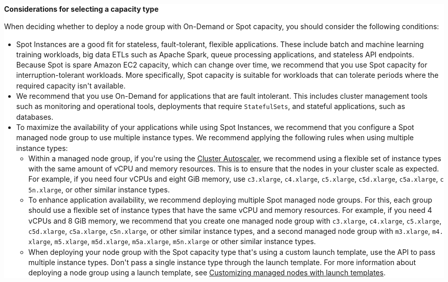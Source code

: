 **Considerations for selecting a capacity type**

When deciding whether to deploy a node group with On\-Demand or Spot capacity, you should consider the following conditions:
+ Spot Instances are a good fit for stateless, fault\-tolerant, flexible applications\. These include batch and machine learning training workloads, big data ETLs such as Apache Spark, queue processing applications, and stateless API endpoints\. Because Spot is spare Amazon EC2 capacity, which can change over time, we recommend that you use Spot capacity for interruption\-tolerant workloads\. More specifically, Spot capacity is suitable for workloads that can tolerate periods where the required capacity isn't available\. 
+ We recommend that you use On\-Demand for applications that are fault intolerant\. This includes cluster management tools such as monitoring and operational tools, deployments that require `StatefulSets`, and stateful applications, such as databases\.
+ To maximize the availability of your applications while using Spot Instances, we recommend that you configure a Spot managed node group to use multiple instance types\. We recommend applying the following rules when using multiple instance types:
  + Within a managed node group, if you're using the [Cluster Autoscaler](autoscaling.md), we recommend using a flexible set of instance types with the same amount of vCPU and memory resources\. This is to ensure that the nodes in your cluster scale as expected\. For example, if you need four vCPUs and eight GiB memory, use `c3.xlarge`, `c4.xlarge`, `c5.xlarge`, `c5d.xlarge`, `c5a.xlarge`, `c5n.xlarge`, or other similar instance types\.
  + To enhance application availability, we recommend deploying multiple Spot managed node groups\. For this, each group should use a flexible set of instance types that have the same vCPU and memory resources\. For example, if you need 4 vCPUs and 8 GiB memory, we recommend that you create one managed node group with `c3.xlarge`, `c4.xlarge`, `c5.xlarge`, `c5d.xlarge`, `c5a.xlarge`, `c5n.xlarge`, or other similar instance types, and a second managed node group with `m3.xlarge`, `m4.xlarge`, `m5.xlarge`, `m5d.xlarge`, `m5a.xlarge`, `m5n.xlarge` or other similar instance types\.
  + When deploying your node group with the Spot capacity type that's using a custom launch template, use the API to pass multiple instance types\. Don't pass a single instance type through the launch template\. For more information about deploying a node group using a launch template, see [Customizing managed nodes with launch templates](launch-templates.md)\.